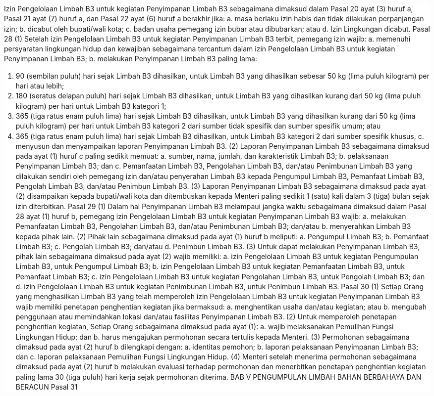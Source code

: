 Izin Pengelolaan Limbah B3 untuk kegiatan Penyimpanan Limbah B3 sebagaimana dimaksud dalam Pasal 20 ayat (3) huruf a, Pasal 21 ayat (7) huruf a, dan Pasal 22 ayat (6) huruf a berakhir jika:
a. masa berlaku izin habis dan tidak dilakukan perpanjangan izin;
b. dicabut oleh bupati/wali kota;
c. badan usaha pemegang izin bubar atau dibubarkan; atau
d. Izin Lingkungan dicabut.
Pasal 28
(1) Setelah izin Pengelolaan Limbah B3 untuk kegiatan Penyimpanan Limbah B3 terbit, pemegang izin wajib:
a. memenuhi persyaratan lingkungan hidup dan kewajiban sebagaimana tercantum dalam izin Pengelolaan Limbah B3 untuk kegiatan Penyimpanan Limbah B3;
b. melakukan Penyimpanan Limbah B3 paling lama:
1. 90 (sembilan puluh) hari sejak Limbah B3 dihasilkan, untuk Limbah B3 yang dihasilkan sebesar 50 kg (lima puluh kilogram) per hari atau lebih;
2. 180 (seratus delapan puluh) hari sejak Limbah B3 dihasilkan, untuk Limbah B3 yang dihasilkan kurang dari 50 kg (lima puluh kilogram) per hari untuk Limbah B3 kategori 1;
3. 365 (tiga ratus enam puluh lima) hari sejak Limbah B3 dihasilkan, untuk Limbah B3 yang dihasilkan kurang dari 50 kg (lima puluh kilogram) per hari untuk Limbah B3 kategori 2 dari sumber tidak spesifik dan sumber spesifik umum; atau
4. 365 (tiga ratus enam puluh lima) hari sejak Limbah B3 dihasilkan, untuk Limbah B3 kategori 2 dari sumber spesifik khusus, c. menyusun dan menyampaikan laporan Penyimpanan Limbah B3.
(2) Laporan Penyimpanan Limbah B3 sebagaimana dimaksud pada ayat (1) huruf c paling sedikit memuat:
a. sumber, nama, jumlah, dan karakteristik Limbah B3;
b. pelaksanaan Penyimpanan Limbah B3; dan
c. Pemanfaatan Limbah B3, Pengolahan Limbah B3, dan/atau Penimbunan Limbah B3 yang dilakukan sendiri oleh pemegang izin dan/atau penyerahan Limbah B3 kepada Pengumpul Limbah B3, Pemanfaat Limbah B3, Pengolah Limbah B3, dan/atau Penimbun Limbah B3.
(3) Laporan Penyimpanan Limbah B3 sebagaimana dimaksud pada ayat (2) disampaikan kepada bupati/wali kota dan ditembuskan kepada Menteri paling sedikit 1 (satu) kali dalam 3 (tiga) bulan sejak izin diterbitkan.
Pasal 29
(1) Dalam hal Penyimpanan Limbah B3 melampaui jangka waktu sebagaimana dimaksud dalam Pasal 28 ayat (1) huruf b, pemegang izin Pengelolaan Limbah B3 untuk kegiatan Penyimpanan Limbah B3 wajib:
a. melakukan Pemanfaatan Limbah B3, Pengolahan Limbah B3, dan/atau Penimbunan Limbah B3; dan/atau
b. menyerahkan Limbah B3 kepada pihak lain.
(2) Pihak lain sebagaimana dimaksud pada ayat (1) huruf b meliputi:
a. Pengumpul Limbah B3;
b. Pemanfaat Limbah B3;
c. Pengolah Limbah B3; dan/atau
d. Penimbun Limbah B3.
(3) Untuk dapat melakukan Penyimpanan Limbah B3, pihak lain sebagaimana dimaksud pada ayat (2) wajib memiliki:
a. izin Pengelolaan Limbah B3 untuk kegiatan Pengumpulan Limbah B3, untuk Pengumpul Limbah B3;
b. izin Pengelolaan Limbah B3 untuk kegiatan Pemanfaatan Limbah B3, untuk Pemanfaat Limbah B3;
c. izin Pengelolaan Limbah B3 untuk kegiatan Pengolahan Limbah B3, untuk Pengolah Limbah B3; dan
d. izin Pengelolaan Limbah B3 untuk kegiatan Penimbunan Limbah B3, untuk Penimbun Limbah B3.
Pasal 30
(1) Setiap Orang yang menghasilkan Limbah B3 yang telah memperoleh izin Pengelolaan Limbah B3 untuk kegiatan Penyimpanan Limbah B3 wajib memiliki penetapan penghentian kegiatan jika bermaksud:
a. menghentikan usaha dan/atau kegiatan; atau
b. mengubah penggunaan atau memindahkan lokasi dan/atau fasilitas Penyimpanan Limbah B3.
(2) Untuk memperoleh penetapan penghentian kegiatan, Setiap Orang sebagaimana dimaksud pada ayat (1):
a. wajib melaksanakan Pemulihan Fungsi Lingkungan Hidup; dan
b. harus mengajukan permohonan secara tertulis kepada Menteri.
(3) Permohonan sebagaimana dimaksud pada ayat (2) huruf b dilengkapi dengan:
a. identitas pemohon;
b. laporan pelaksanaan Penyimpanan Limbah B3; dan
c. laporan pelaksanaan Pemulihan Fungsi Lingkungan Hidup.
(4) Menteri setelah menerima permohonan sebagaimana dimaksud pada ayat (2) huruf b melakukan evaluasi terhadap permohonan dan menerbitkan penetapan penghentian kegiatan paling lama 30 (tiga puluh) hari kerja sejak permohonan diterima.
BAB V PENGUMPULAN LIMBAH BAHAN BERBAHAYA DAN BERACUN
Pasal 31
